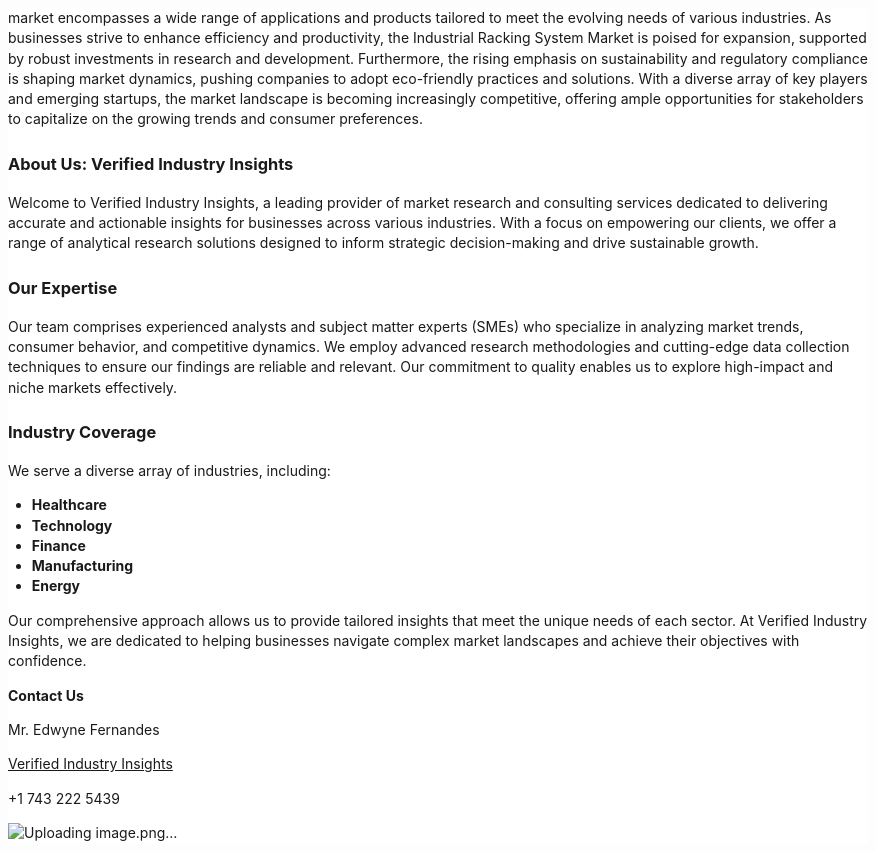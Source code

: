 market encompasses a wide range of applications and products tailored to meet the evolving needs of various industries. As businesses strive to enhance efficiency and productivity, the Industrial Racking System Market is poised for expansion, supported by robust investments in research and development. Furthermore, the rising emphasis on sustainability and regulatory compliance is shaping market dynamics, pushing companies to adopt eco-friendly practices and solutions. With a diverse array of key players and emerging startups, the market landscape is becoming increasingly competitive, offering ample opportunities for stakeholders to capitalize on the growing trends and consumer preferences.</p><h3>About Us: Verified Industry Insights</h3><p>Welcome to Verified Industry Insights, a leading provider of market research and consulting services dedicated to delivering accurate and actionable insights for businesses across various industries. With a focus on empowering our clients, we offer a range of analytical research solutions designed to inform strategic decision-making and drive sustainable growth.</p><h3>Our Expertise</h3><p>Our team comprises experienced analysts and subject matter experts (SMEs) who specialize in analyzing market trends, consumer behavior, and competitive dynamics. We employ advanced research methodologies and cutting-edge data collection techniques to ensure our findings are reliable and relevant. Our commitment to quality enables us to explore high-impact and niche markets effectively.</p><h3>Industry Coverage</h3><p>We serve a diverse array of industries, including:</p><ul><li><strong>Healthcare</strong></li><li><strong>Technology</strong></li><li><strong>Finance</strong></li><li><strong>Manufacturing</strong></li><li><strong>Energy</strong></li></ul><p>Our comprehensive approach allows us to provide tailored insights that meet the unique needs of each sector. At Verified Industry Insights, we are dedicated to helping businesses navigate complex market landscapes and achieve their objectives with confidence.</p><p><strong>Contact Us</strong></p><p>Mr. Edwyne Fernandes</p><p><a href="https://www.verifiedindustryinsights.com/">Verified Industry Insights</a></p><p>+1 743 222 5439</p>
![Uploading image.png…]()
